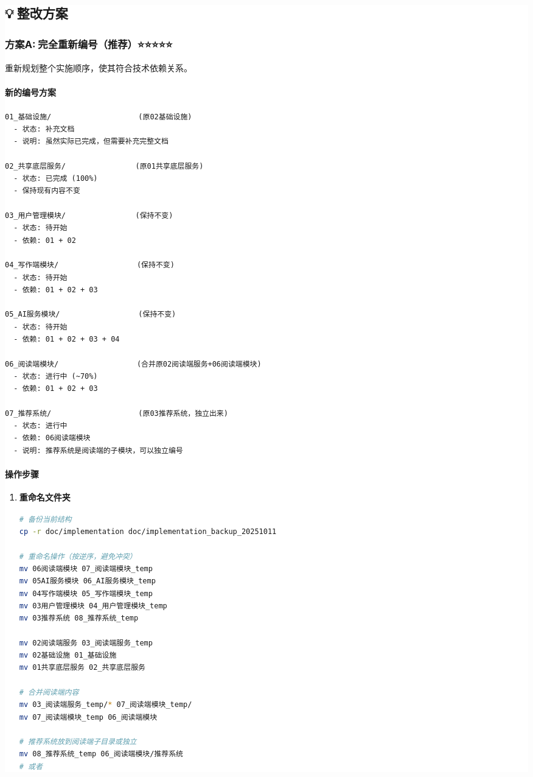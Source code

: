
## 💡 整改方案

### 方案A: 完全重新编号（推荐）⭐⭐⭐⭐⭐

重新规划整个实施顺序，使其符合技术依赖关系。

#### 新的编号方案

```
01_基础设施/                    (原02基础设施)
  - 状态: 补充文档
  - 说明: 虽然实际已完成，但需要补充完整文档

02_共享底层服务/                (原01共享底层服务)
  - 状态: 已完成 (100%)
  - 保持现有内容不变

03_用户管理模块/                (保持不变)
  - 状态: 待开始
  - 依赖: 01 + 02

04_写作端模块/                  (保持不变)
  - 状态: 待开始
  - 依赖: 01 + 02 + 03

05_AI服务模块/                  (保持不变)
  - 状态: 待开始
  - 依赖: 01 + 02 + 03 + 04

06_阅读端模块/                  (合并原02阅读端服务+06阅读端模块)
  - 状态: 进行中 (~70%)
  - 依赖: 01 + 02 + 03

07_推荐系统/                    (原03推荐系统，独立出来)
  - 状态: 进行中
  - 依赖: 06阅读端模块
  - 说明: 推荐系统是阅读端的子模块，可以独立编号
```

#### 操作步骤

1. **重命名文件夹**
   ```bash
   # 备份当前结构
   cp -r doc/implementation doc/implementation_backup_20251011
   
   # 重命名操作（按逆序，避免冲突）
   mv 06阅读端模块 07_阅读端模块_temp
   mv 05AI服务模块 06_AI服务模块_temp
   mv 04写作端模块 05_写作端模块_temp
   mv 03用户管理模块 04_用户管理模块_temp
   mv 03推荐系统 08_推荐系统_temp
   
   mv 02阅读端服务 03_阅读端服务_temp
   mv 02基础设施 01_基础设施
   mv 01共享底层服务 02_共享底层服务
   
   # 合并阅读端内容
   mv 03_阅读端服务_temp/* 07_阅读端模块_temp/
   mv 07_阅读端模块_temp 06_阅读端模块
   
   # 推荐系统放到阅读端子目录或独立
   mv 08_推荐系统_temp 06_阅读端模块/推荐系统
   # 或者
   ```